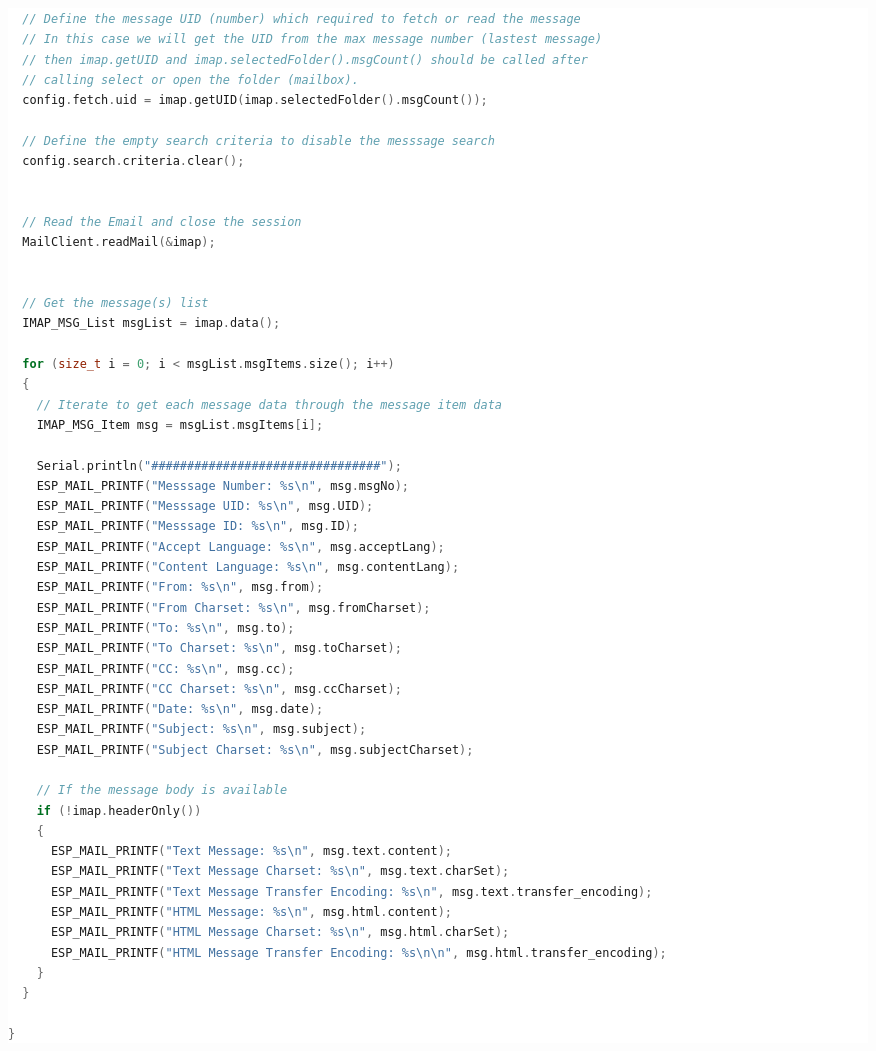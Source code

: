 ```C++
  // Define the message UID (number) which required to fetch or read the message
  // In this case we will get the UID from the max message number (lastest message)
  // then imap.getUID and imap.selectedFolder().msgCount() should be called after 
  // calling select or open the folder (mailbox).
  config.fetch.uid = imap.getUID(imap.selectedFolder().msgCount());

  // Define the empty search criteria to disable the messsage search
  config.search.criteria.clear();


  // Read the Email and close the session
  MailClient.readMail(&imap);


  // Get the message(s) list
  IMAP_MSG_List msgList = imap.data();

  for (size_t i = 0; i < msgList.msgItems.size(); i++)
  {
    // Iterate to get each message data through the message item data
    IMAP_MSG_Item msg = msgList.msgItems[i];

    Serial.println("################################");
    ESP_MAIL_PRINTF("Messsage Number: %s\n", msg.msgNo);
    ESP_MAIL_PRINTF("Messsage UID: %s\n", msg.UID);
    ESP_MAIL_PRINTF("Messsage ID: %s\n", msg.ID);
    ESP_MAIL_PRINTF("Accept Language: %s\n", msg.acceptLang);
    ESP_MAIL_PRINTF("Content Language: %s\n", msg.contentLang);
    ESP_MAIL_PRINTF("From: %s\n", msg.from);
    ESP_MAIL_PRINTF("From Charset: %s\n", msg.fromCharset);
    ESP_MAIL_PRINTF("To: %s\n", msg.to);
    ESP_MAIL_PRINTF("To Charset: %s\n", msg.toCharset);
    ESP_MAIL_PRINTF("CC: %s\n", msg.cc);
    ESP_MAIL_PRINTF("CC Charset: %s\n", msg.ccCharset);
    ESP_MAIL_PRINTF("Date: %s\n", msg.date);
    ESP_MAIL_PRINTF("Subject: %s\n", msg.subject);
    ESP_MAIL_PRINTF("Subject Charset: %s\n", msg.subjectCharset);

    // If the message body is available
    if (!imap.headerOnly())
    {
      ESP_MAIL_PRINTF("Text Message: %s\n", msg.text.content);
      ESP_MAIL_PRINTF("Text Message Charset: %s\n", msg.text.charSet);
      ESP_MAIL_PRINTF("Text Message Transfer Encoding: %s\n", msg.text.transfer_encoding);
      ESP_MAIL_PRINTF("HTML Message: %s\n", msg.html.content);
      ESP_MAIL_PRINTF("HTML Message Charset: %s\n", msg.html.charSet);
      ESP_MAIL_PRINTF("HTML Message Transfer Encoding: %s\n\n", msg.html.transfer_encoding);
    }
  }

}

```

